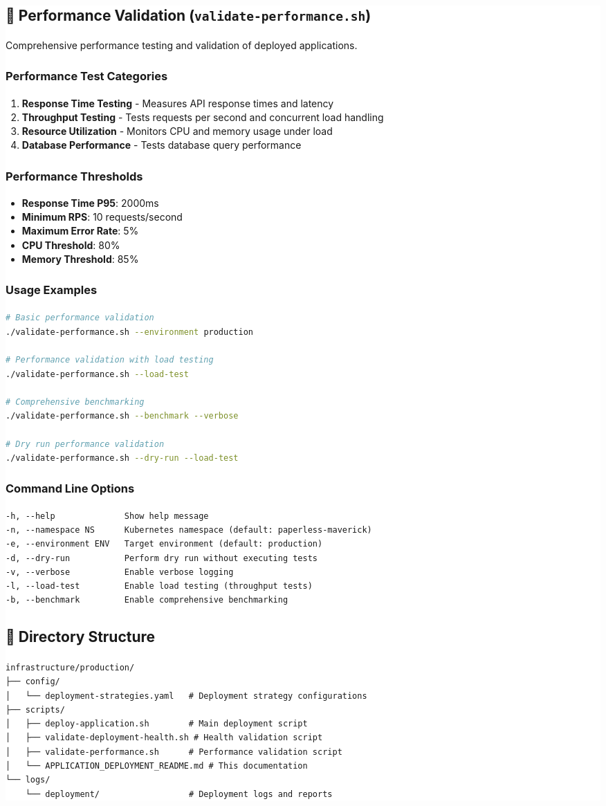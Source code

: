 ## 🚀 Performance Validation (`validate-performance.sh`)

Comprehensive performance testing and validation of deployed applications.

### Performance Test Categories

1. **Response Time Testing** - Measures API response times and latency
2. **Throughput Testing** - Tests requests per second and concurrent load handling
3. **Resource Utilization** - Monitors CPU and memory usage under load
4. **Database Performance** - Tests database query performance

### Performance Thresholds

- **Response Time P95**: 2000ms
- **Minimum RPS**: 10 requests/second
- **Maximum Error Rate**: 5%
- **CPU Threshold**: 80%
- **Memory Threshold**: 85%

### Usage Examples

```bash
# Basic performance validation
./validate-performance.sh --environment production

# Performance validation with load testing
./validate-performance.sh --load-test

# Comprehensive benchmarking
./validate-performance.sh --benchmark --verbose

# Dry run performance validation
./validate-performance.sh --dry-run --load-test
```

### Command Line Options

```
-h, --help              Show help message
-n, --namespace NS      Kubernetes namespace (default: paperless-maverick)
-e, --environment ENV   Target environment (default: production)
-d, --dry-run           Perform dry run without executing tests
-v, --verbose           Enable verbose logging
-l, --load-test         Enable load testing (throughput tests)
-b, --benchmark         Enable comprehensive benchmarking
```

## 📁 Directory Structure

```
infrastructure/production/
├── config/
│   └── deployment-strategies.yaml   # Deployment strategy configurations
├── scripts/
│   ├── deploy-application.sh        # Main deployment script
│   ├── validate-deployment-health.sh # Health validation script
│   ├── validate-performance.sh      # Performance validation script
│   └── APPLICATION_DEPLOYMENT_README.md # This documentation
└── logs/
    └── deployment/                  # Deployment logs and reports
```
